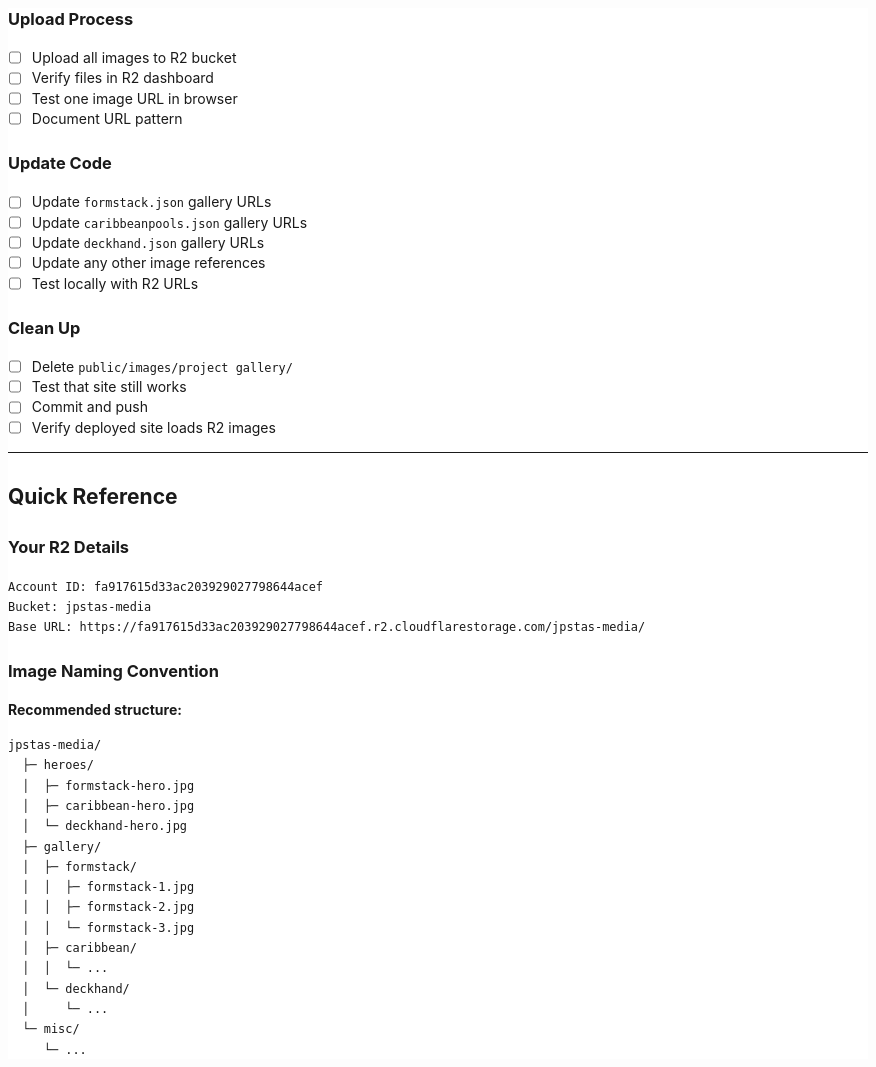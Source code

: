 ### Upload Process
- [ ] Upload all images to R2 bucket
- [ ] Verify files in R2 dashboard
- [ ] Test one image URL in browser
- [ ] Document URL pattern

### Update Code
- [ ] Update `formstack.json` gallery URLs
- [ ] Update `caribbeanpools.json` gallery URLs
- [ ] Update `deckhand.json` gallery URLs
- [ ] Update any other image references
- [ ] Test locally with R2 URLs

### Clean Up
- [ ] Delete `public/images/project gallery/`
- [ ] Test that site still works
- [ ] Commit and push
- [ ] Verify deployed site loads R2 images

---

## Quick Reference

### Your R2 Details
```
Account ID: fa917615d33ac203929027798644acef
Bucket: jpstas-media
Base URL: https://fa917615d33ac203929027798644acef.r2.cloudflarestorage.com/jpstas-media/
```

### Image Naming Convention

**Recommended structure:**
```
jpstas-media/
  ├─ heroes/
  │  ├─ formstack-hero.jpg
  │  ├─ caribbean-hero.jpg
  │  └─ deckhand-hero.jpg
  ├─ gallery/
  │  ├─ formstack/
  │  │  ├─ formstack-1.jpg
  │  │  ├─ formstack-2.jpg
  │  │  └─ formstack-3.jpg
  │  ├─ caribbean/
  │  │  └─ ...
  │  └─ deckhand/
  │     └─ ...
  └─ misc/
     └─ ...
```
